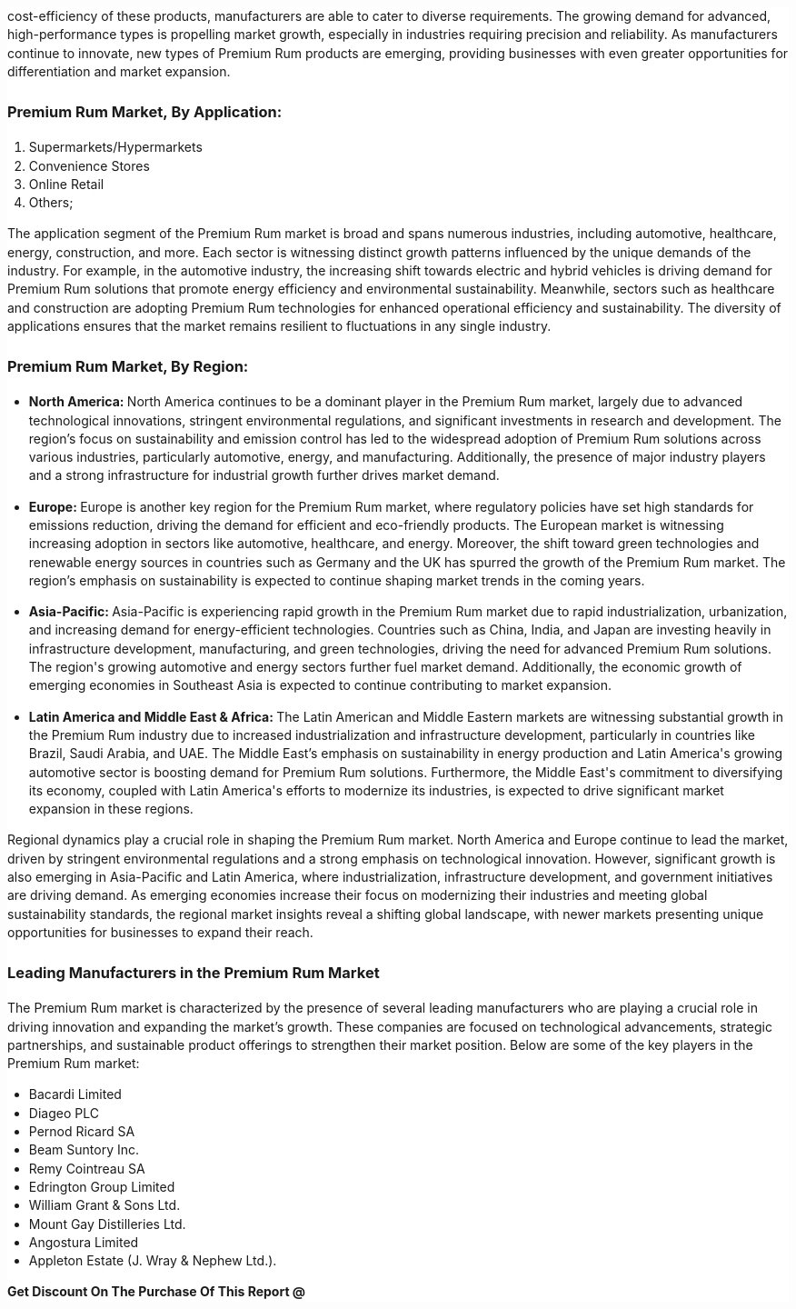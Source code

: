 cost-efficiency of these products, manufacturers are able to cater to diverse requirements. The growing demand for advanced, high-performance types is propelling market growth, especially in industries requiring precision and reliability. As manufacturers continue to innovate, new types of Premium Rum products are emerging, providing businesses with even greater opportunities for differentiation and market expansion.</p><h3>Premium Rum Market,&nbsp;By Application:</h3><ol><li>Supermarkets/Hypermarkets<li> Convenience Stores<li> Online Retail<li> Others;</li></ol><p>The application segment of the Premium Rum market is broad and spans numerous industries, including automotive, healthcare, energy, construction, and more. Each sector is witnessing distinct growth patterns influenced by the unique demands of the industry. For example, in the automotive industry, the increasing shift towards electric and hybrid vehicles is driving demand for Premium Rum solutions that promote energy efficiency and environmental sustainability. Meanwhile, sectors such as healthcare and construction are adopting Premium Rum technologies for enhanced operational efficiency and sustainability. The diversity of applications ensures that the market remains resilient to fluctuations in any single industry.</p><h3>Premium Rum Market, By Region:</h3><ul><li><p><strong>North America:&nbsp;</strong>North America continues to be a dominant player in the Premium Rum market, largely due to advanced technological innovations, stringent environmental regulations, and significant investments in research and development. The region&rsquo;s focus on sustainability and emission control has led to the widespread adoption of Premium Rum solutions across various industries, particularly automotive, energy, and manufacturing. Additionally, the presence of major industry players and a strong infrastructure for industrial growth further drives market demand.</p></li><li><p><strong><strong>Europe:&nbsp;</strong></strong>Europe is another key region for the Premium Rum market, where regulatory policies have set high standards for emissions reduction, driving the demand for efficient and eco-friendly products. The European market is witnessing increasing adoption in sectors like automotive, healthcare, and energy. Moreover, the shift toward green technologies and renewable energy sources in countries such as Germany and the UK has spurred the growth of the Premium Rum market. The region&rsquo;s emphasis on sustainability is expected to continue shaping market trends in the coming years.</p></li><li><p><strong><strong>Asia-Pacific:&nbsp;</strong></strong>Asia-Pacific is experiencing rapid growth in the Premium Rum market due to rapid industrialization, urbanization, and increasing demand for energy-efficient technologies. Countries such as China, India, and Japan are investing heavily in infrastructure development, manufacturing, and green technologies, driving the need for advanced Premium Rum solutions. The region's growing automotive and energy sectors further fuel market demand. Additionally, the economic growth of emerging economies in Southeast Asia is expected to continue contributing to market expansion.</p></li><li><p><strong><strong>Latin America and Middle East &amp; Africa:&nbsp;</strong></strong>The Latin American and Middle Eastern markets are witnessing substantial growth in the Premium Rum industry due to increased industrialization and infrastructure development, particularly in countries like Brazil, Saudi Arabia, and UAE. The Middle East&rsquo;s emphasis on sustainability in energy production and Latin America's growing automotive sector is boosting demand for Premium Rum solutions. Furthermore, the Middle East's commitment to diversifying its economy, coupled with Latin America's efforts to modernize its industries, is expected to drive significant market expansion in these regions.</p></li></ul><p>Regional dynamics play a crucial role in shaping the Premium Rum market. North America and Europe continue to lead the market, driven by stringent environmental regulations and a strong emphasis on technological innovation. However, significant growth is also emerging in Asia-Pacific and Latin America, where industrialization, infrastructure development, and government initiatives are driving demand. As emerging economies increase their focus on modernizing their industries and meeting global sustainability standards, the regional market insights reveal a shifting global landscape, with newer markets presenting unique opportunities for businesses to expand their reach.</p><h3><strong>Leading Manufacturers in the Premium Rum Market</strong></h3><p>The Premium Rum market is characterized by the presence of several leading manufacturers who are playing a crucial role in driving innovation and expanding the market&rsquo;s growth. These companies are focused on technological advancements, strategic partnerships, and sustainable product offerings to strengthen their market position. Below are some of the key players in the Premium Rum market:</p></div><div class="article-main__content" data-test-id="publishing-text-block"><ul><li><span class="">Bacardi Limited<li> Diageo PLC<li> Pernod Ricard SA<li> Beam Suntory Inc.<li> Remy Cointreau SA<li> Edrington Group Limited<li> William Grant & Sons Ltd.<li> Mount Gay Distilleries Ltd.<li> Angostura Limited<li> Appleton Estate (J. Wray & Nephew Ltd.).</span></li></ul></div><div class="article-main__content" data-test-id="publishing-text-block"><p><span class="font-[700]"><strong>Get Discount On The Purchase Of This Report @</strong>